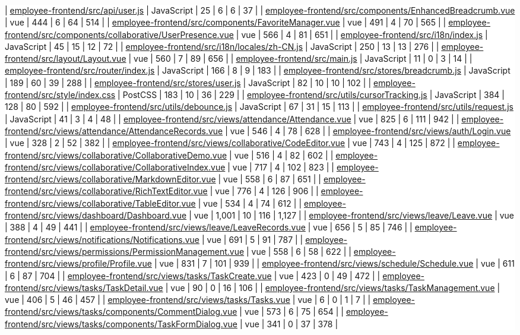 | [employee-frontend/src/api/user.js](/employee-frontend/src/api/user.js) | JavaScript | 25 | 6 | 6 | 37 |
| [employee-frontend/src/components/EnhancedBreadcrumb.vue](/employee-frontend/src/components/EnhancedBreadcrumb.vue) | vue | 444 | 6 | 64 | 514 |
| [employee-frontend/src/components/FavoriteManager.vue](/employee-frontend/src/components/FavoriteManager.vue) | vue | 491 | 4 | 70 | 565 |
| [employee-frontend/src/components/collaborative/UserPresence.vue](/employee-frontend/src/components/collaborative/UserPresence.vue) | vue | 566 | 4 | 81 | 651 |
| [employee-frontend/src/i18n/index.js](/employee-frontend/src/i18n/index.js) | JavaScript | 45 | 15 | 12 | 72 |
| [employee-frontend/src/i18n/locales/zh-CN.js](/employee-frontend/src/i18n/locales/zh-CN.js) | JavaScript | 250 | 13 | 13 | 276 |
| [employee-frontend/src/layout/Layout.vue](/employee-frontend/src/layout/Layout.vue) | vue | 560 | 7 | 89 | 656 |
| [employee-frontend/src/main.js](/employee-frontend/src/main.js) | JavaScript | 11 | 0 | 3 | 14 |
| [employee-frontend/src/router/index.js](/employee-frontend/src/router/index.js) | JavaScript | 166 | 8 | 9 | 183 |
| [employee-frontend/src/stores/breadcrumb.js](/employee-frontend/src/stores/breadcrumb.js) | JavaScript | 189 | 60 | 39 | 288 |
| [employee-frontend/src/stores/user.js](/employee-frontend/src/stores/user.js) | JavaScript | 82 | 10 | 10 | 102 |
| [employee-frontend/src/style/index.css](/employee-frontend/src/style/index.css) | PostCSS | 183 | 10 | 36 | 229 |
| [employee-frontend/src/utils/cursorTracking.js](/employee-frontend/src/utils/cursorTracking.js) | JavaScript | 384 | 128 | 80 | 592 |
| [employee-frontend/src/utils/debounce.js](/employee-frontend/src/utils/debounce.js) | JavaScript | 67 | 31 | 15 | 113 |
| [employee-frontend/src/utils/request.js](/employee-frontend/src/utils/request.js) | JavaScript | 41 | 3 | 4 | 48 |
| [employee-frontend/src/views/attendance/Attendance.vue](/employee-frontend/src/views/attendance/Attendance.vue) | vue | 825 | 6 | 111 | 942 |
| [employee-frontend/src/views/attendance/AttendanceRecords.vue](/employee-frontend/src/views/attendance/AttendanceRecords.vue) | vue | 546 | 4 | 78 | 628 |
| [employee-frontend/src/views/auth/Login.vue](/employee-frontend/src/views/auth/Login.vue) | vue | 328 | 2 | 52 | 382 |
| [employee-frontend/src/views/collaborative/CodeEditor.vue](/employee-frontend/src/views/collaborative/CodeEditor.vue) | vue | 743 | 4 | 125 | 872 |
| [employee-frontend/src/views/collaborative/CollaborativeDemo.vue](/employee-frontend/src/views/collaborative/CollaborativeDemo.vue) | vue | 516 | 4 | 82 | 602 |
| [employee-frontend/src/views/collaborative/CollaborativeIndex.vue](/employee-frontend/src/views/collaborative/CollaborativeIndex.vue) | vue | 717 | 4 | 102 | 823 |
| [employee-frontend/src/views/collaborative/MarkdownEditor.vue](/employee-frontend/src/views/collaborative/MarkdownEditor.vue) | vue | 558 | 6 | 87 | 651 |
| [employee-frontend/src/views/collaborative/RichTextEditor.vue](/employee-frontend/src/views/collaborative/RichTextEditor.vue) | vue | 776 | 4 | 126 | 906 |
| [employee-frontend/src/views/collaborative/TableEditor.vue](/employee-frontend/src/views/collaborative/TableEditor.vue) | vue | 534 | 4 | 74 | 612 |
| [employee-frontend/src/views/dashboard/Dashboard.vue](/employee-frontend/src/views/dashboard/Dashboard.vue) | vue | 1,001 | 10 | 116 | 1,127 |
| [employee-frontend/src/views/leave/Leave.vue](/employee-frontend/src/views/leave/Leave.vue) | vue | 388 | 4 | 49 | 441 |
| [employee-frontend/src/views/leave/LeaveRecords.vue](/employee-frontend/src/views/leave/LeaveRecords.vue) | vue | 656 | 5 | 85 | 746 |
| [employee-frontend/src/views/notifications/Notifications.vue](/employee-frontend/src/views/notifications/Notifications.vue) | vue | 691 | 5 | 91 | 787 |
| [employee-frontend/src/views/permissions/PermissionManagement.vue](/employee-frontend/src/views/permissions/PermissionManagement.vue) | vue | 558 | 6 | 58 | 622 |
| [employee-frontend/src/views/profile/Profile.vue](/employee-frontend/src/views/profile/Profile.vue) | vue | 831 | 7 | 101 | 939 |
| [employee-frontend/src/views/schedule/Schedule.vue](/employee-frontend/src/views/schedule/Schedule.vue) | vue | 611 | 6 | 87 | 704 |
| [employee-frontend/src/views/tasks/TaskCreate.vue](/employee-frontend/src/views/tasks/TaskCreate.vue) | vue | 423 | 0 | 49 | 472 |
| [employee-frontend/src/views/tasks/TaskDetail.vue](/employee-frontend/src/views/tasks/TaskDetail.vue) | vue | 90 | 0 | 16 | 106 |
| [employee-frontend/src/views/tasks/TaskManagement.vue](/employee-frontend/src/views/tasks/TaskManagement.vue) | vue | 406 | 5 | 46 | 457 |
| [employee-frontend/src/views/tasks/Tasks.vue](/employee-frontend/src/views/tasks/Tasks.vue) | vue | 6 | 0 | 1 | 7 |
| [employee-frontend/src/views/tasks/components/CommentDialog.vue](/employee-frontend/src/views/tasks/components/CommentDialog.vue) | vue | 573 | 6 | 75 | 654 |
| [employee-frontend/src/views/tasks/components/TaskFormDialog.vue](/employee-frontend/src/views/tasks/components/TaskFormDialog.vue) | vue | 341 | 0 | 37 | 378 |